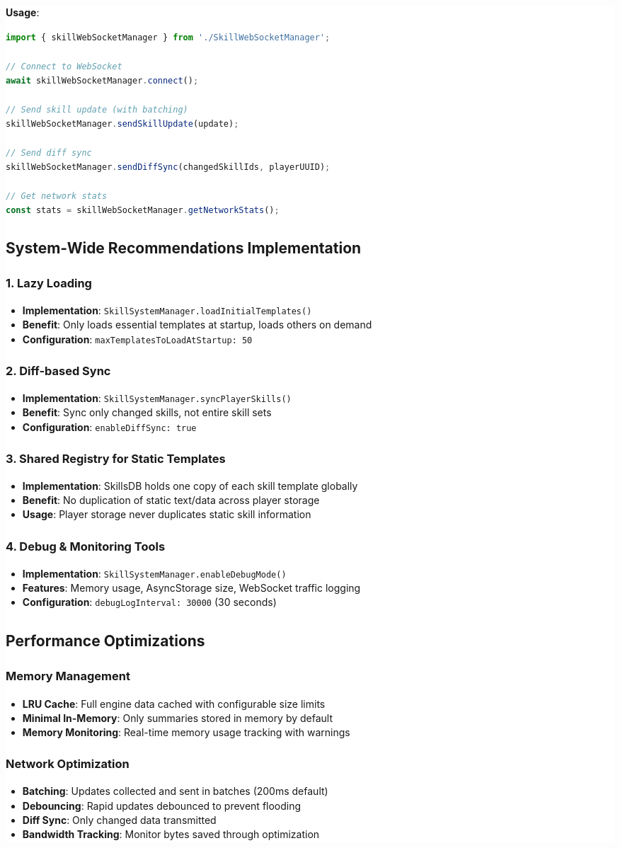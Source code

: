 **Usage**:
```typescript
import { skillWebSocketManager } from './SkillWebSocketManager';

// Connect to WebSocket
await skillWebSocketManager.connect();

// Send skill update (with batching)
skillWebSocketManager.sendSkillUpdate(update);

// Send diff sync
skillWebSocketManager.sendDiffSync(changedSkillIds, playerUUID);

// Get network stats
const stats = skillWebSocketManager.getNetworkStats();
```

## System-Wide Recommendations Implementation

### 1. Lazy Loading
- **Implementation**: `SkillSystemManager.loadInitialTemplates()`
- **Benefit**: Only loads essential templates at startup, loads others on demand
- **Configuration**: `maxTemplatesToLoadAtStartup: 50`

### 2. Diff-based Sync
- **Implementation**: `SkillSystemManager.syncPlayerSkills()`
- **Benefit**: Sync only changed skills, not entire skill sets
- **Configuration**: `enableDiffSync: true`

### 3. Shared Registry for Static Templates
- **Implementation**: SkillsDB holds one copy of each skill template globally
- **Benefit**: No duplication of static text/data across player storage
- **Usage**: Player storage never duplicates static skill information

### 4. Debug & Monitoring Tools
- **Implementation**: `SkillSystemManager.enableDebugMode()`
- **Features**: Memory usage, AsyncStorage size, WebSocket traffic logging
- **Configuration**: `debugLogInterval: 30000` (30 seconds)

## Performance Optimizations

### Memory Management
- **LRU Cache**: Full engine data cached with configurable size limits
- **Minimal In-Memory**: Only summaries stored in memory by default
- **Memory Monitoring**: Real-time memory usage tracking with warnings

### Network Optimization
- **Batching**: Updates collected and sent in batches (200ms default)
- **Debouncing**: Rapid updates debounced to prevent flooding
- **Diff Sync**: Only changed data transmitted
- **Bandwidth Tracking**: Monitor bytes saved through optimization
